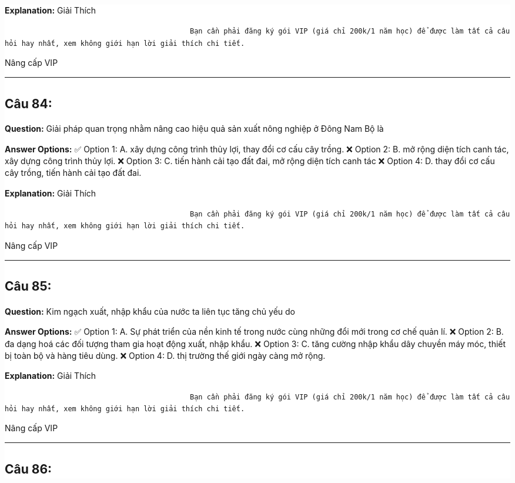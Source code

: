 **Explanation:** Giải Thích




                                                Bạn cần phải đăng ký gói VIP (giá chỉ 200k/1 năm học) để được làm tất cả câu hỏi hay nhất, xem không giới hạn lời giải thích chi tiết.
                                            

Nâng cấp VIP

---

## Câu 84:

**Question:** Giải pháp quan trọng nhằm nâng cao hiệu quả sản xuất nông nghiệp ở Đông Nam Bộ là

**Answer Options:**
✅ Option 1: A. xây dựng công trình thủy lợi, thay đổi cơ cấu cây trồng.
❌ Option 2: B. mở rộng diện tích canh tác, xây dựng công trình thủy lợi.
❌ Option 3: C. tiến hành cải tạo đất đai, mở rộng diện tích canh tác
❌ Option 4: D. thay đổi cơ cấu cây trồng, tiến hành cải tạo đất đai.

**Explanation:** Giải Thích




                                                Bạn cần phải đăng ký gói VIP (giá chỉ 200k/1 năm học) để được làm tất cả câu hỏi hay nhất, xem không giới hạn lời giải thích chi tiết.
                                            

Nâng cấp VIP

---

## Câu 85:

**Question:** Kim ngạch xuất, nhập khẩu của nước ta liên tục tăng chủ yếu do

**Answer Options:**
✅ Option 1: A. Sự phát triển của nền kinh tế trong nước cùng những đổi mới trong cơ chế quản lí.
❌ Option 2: B. đa dạng hoá các đối tượng tham gia hoạt động xuất, nhập khẩu.
❌ Option 3: C. tăng cường nhập khẩu dây chuyền máy móc, thiết bị toàn bộ và hàng tiêu dùng.
❌ Option 4: D. thị trường thế giới ngày càng mở rộng.

**Explanation:** Giải Thích




                                                Bạn cần phải đăng ký gói VIP (giá chỉ 200k/1 năm học) để được làm tất cả câu hỏi hay nhất, xem không giới hạn lời giải thích chi tiết.
                                            

Nâng cấp VIP

---

## Câu 86:
